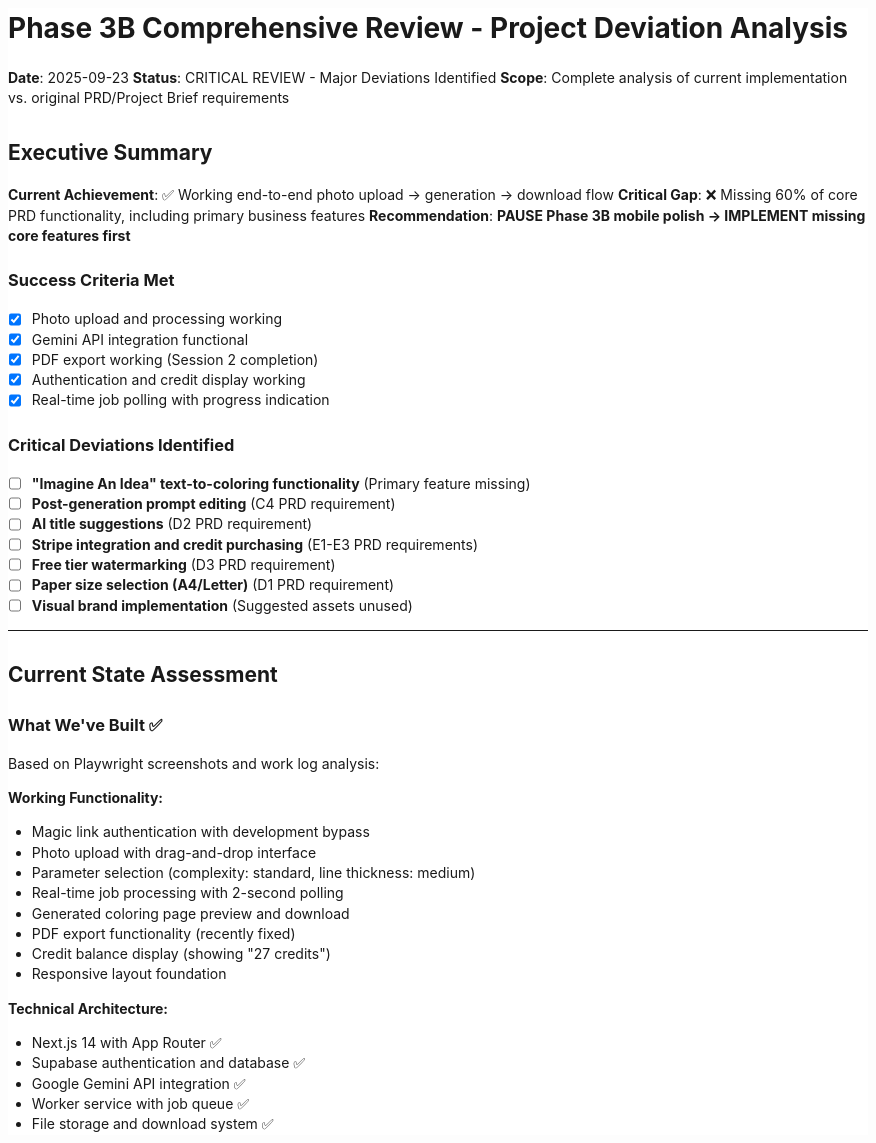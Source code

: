 # Phase 3B Comprehensive Review - Project Deviation Analysis

**Date**: 2025-09-23
**Status**: CRITICAL REVIEW - Major Deviations Identified
**Scope**: Complete analysis of current implementation vs. original PRD/Project Brief requirements

## Executive Summary

**Current Achievement**: ✅ Working end-to-end photo upload → generation → download flow
**Critical Gap**: ❌ Missing 60% of core PRD functionality, including primary business features
**Recommendation**: **PAUSE Phase 3B mobile polish → IMPLEMENT missing core features first**

### Success Criteria Met
- [x] Photo upload and processing working
- [x] Gemini API integration functional
- [x] PDF export working (Session 2 completion)
- [x] Authentication and credit display working
- [x] Real-time job polling with progress indication

### Critical Deviations Identified
- [ ] **"Imagine An Idea" text-to-coloring functionality** (Primary feature missing)
- [ ] **Post-generation prompt editing** (C4 PRD requirement)
- [ ] **AI title suggestions** (D2 PRD requirement)
- [ ] **Stripe integration and credit purchasing** (E1-E3 PRD requirements)
- [ ] **Free tier watermarking** (D3 PRD requirement)
- [ ] **Paper size selection (A4/Letter)** (D1 PRD requirement)
- [ ] **Visual brand implementation** (Suggested assets unused)

---

## Current State Assessment

### What We've Built ✅
Based on Playwright screenshots and work log analysis:

**Working Functionality:**
- Magic link authentication with development bypass
- Photo upload with drag-and-drop interface
- Parameter selection (complexity: standard, line thickness: medium)
- Real-time job processing with 2-second polling
- Generated coloring page preview and download
- PDF export functionality (recently fixed)
- Credit balance display (showing "27 credits")
- Responsive layout foundation

**Technical Architecture:**
- Next.js 14 with App Router ✅
- Supabase authentication and database ✅
- Google Gemini API integration ✅
- Worker service with job queue ✅
- File storage and download system ✅
